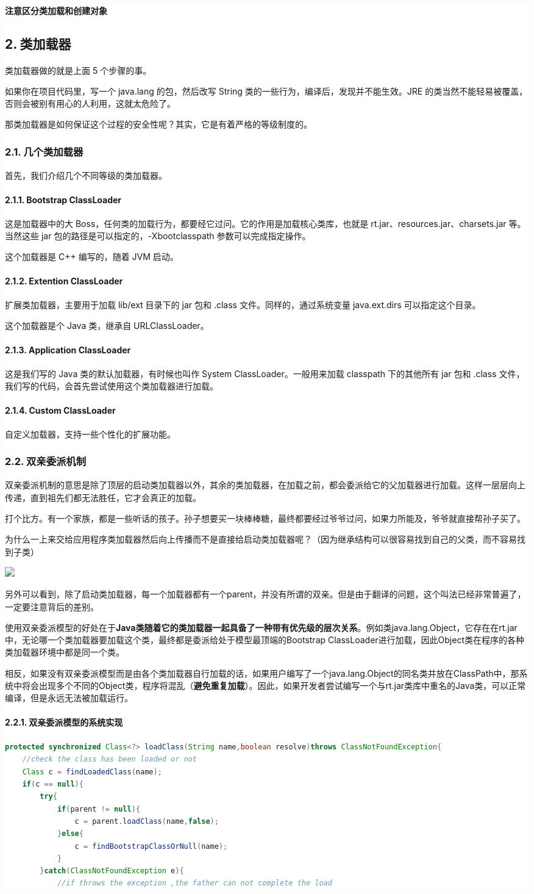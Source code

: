 **注意区分类加载和创建对象**

## 2. 类加载器

类加载器做的就是上面 5 个步骤的事。

如果你在项目代码里，写一个 java.lang 的包，然后改写 String 类的一些行为，编译后，发现并不能生效。JRE 的类当然不能轻易被覆盖，否则会被别有用心的人利用，这就太危险了。

那类加载器是如何保证这个过程的安全性呢？其实，它是有着严格的等级制度的。

### 2.1. 几个类加载器

首先，我们介绍几个不同等级的类加载器。

#### 2.1.1. Bootstrap ClassLoader

这是加载器中的大 Boss，任何类的加载行为，都要经它过问。它的作用是加载核心类库，也就是 rt.jar、resources.jar、charsets.jar 等。当然这些 jar 包的路径是可以指定的，-Xbootclasspath 参数可以完成指定操作。

这个加载器是 C++ 编写的，随着 JVM 启动。

#### 2.1.2. Extention ClassLoader

扩展类加载器，主要用于加载 lib/ext 目录下的 jar 包和 .class 文件。同样的，通过系统变量 java.ext.dirs 可以指定这个目录。

这个加载器是个 Java 类，继承自 URLClassLoader。

#### 2.1.3. Application ClassLoader

这是我们写的 Java 类的默认加载器，有时候也叫作 System ClassLoader。一般用来加载 classpath 下的其他所有 jar 包和 .class 文件，我们写的代码，会首先尝试使用这个类加载器进行加载。

#### 2.1.4. Custom ClassLoader

自定义加载器，支持一些个性化的扩展功能。

### 2.2. 双亲委派机制

双亲委派机制的意思是除了顶层的启动类加载器以外，其余的类加载器，在加载之前，都会委派给它的父加载器进行加载。这样一层层向上传递，直到祖先们都无法胜任，它才会真正的加载。

打个比方。有一个家族，都是一些听话的孩子。孙子想要买一块棒棒糖，最终都要经过爷爷过问，如果力所能及，爷爷就直接帮孙子买了。

为什么一上来交给应用程序类加载器然后向上传播而不是直接给启动类加载器呢？（因为继承结构可以很容易找到自己的父类，而不容易找到子类）

![](/img/Java/JVM/03_JVM%E7%9A%84%E7%B1%BB%E5%8A%A0%E8%BD%BD%E6%9C%BA%E5%88%B6/%E5%8F%8C%E4%BA%B2%E5%A7%94%E6%B4%BE%E6%9C%BA%E5%88%B6.png)

另外可以看到，除了启动类加载器，每一个加载器都有一个parent，并没有所谓的双亲。但是由于翻译的问题，这个叫法已经非常普遍了，一定要注意背后的差别。

使用双亲委派模型的好处在于**Java类随着它的类加载器一起具备了一种带有优先级的层次关系**。例如类java.lang.Object，它存在在rt.jar中，无论哪一个类加载器要加载这个类，最终都是委派给处于模型最顶端的Bootstrap ClassLoader进行加载，因此Object类在程序的各种类加载器环境中都是同一个类。

相反，如果没有双亲委派模型而是由各个类加载器自行加载的话，如果用户编写了一个java.lang.Object的同名类并放在ClassPath中，那系统中将会出现多个不同的Object类，程序将混乱（**避免重复加载**）。因此，如果开发者尝试编写一个与rt.jar类库中重名的Java类，可以正常编译，但是永远无法被加载运行。

#### 2.2.1. 双亲委派模型的系统实现

``` Java
protected synchronized Class<?> loadClass(String name,boolean resolve)throws ClassNotFoundException{
    //check the class has been loaded or not
    Class c = findLoadedClass(name);
    if(c == null){
        try{
            if(parent != null){
                c = parent.loadClass(name,false);
            }else{
                c = findBootstrapClassOrNull(name);
            }
        }catch(ClassNotFoundException e){
            //if throws the exception ,the father can not complete the load
```